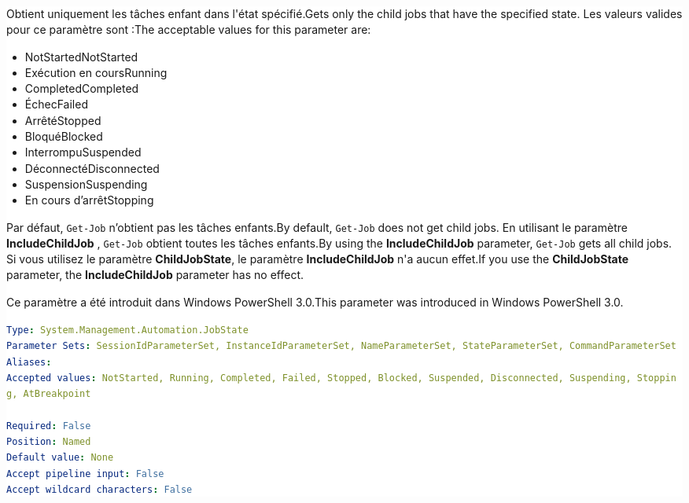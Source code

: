 <span data-ttu-id="43a03-229">Obtient uniquement les tâches enfant dans l'état spécifié.</span><span class="sxs-lookup"><span data-stu-id="43a03-229">Gets only the child jobs that have the specified state.</span></span> <span data-ttu-id="43a03-230">Les valeurs valides pour ce paramètre sont :</span><span class="sxs-lookup"><span data-stu-id="43a03-230">The acceptable values for this parameter are:</span></span>

- <span data-ttu-id="43a03-231">NotStarted</span><span class="sxs-lookup"><span data-stu-id="43a03-231">NotStarted</span></span>
- <span data-ttu-id="43a03-232">Exécution en cours</span><span class="sxs-lookup"><span data-stu-id="43a03-232">Running</span></span>
- <span data-ttu-id="43a03-233">Completed</span><span class="sxs-lookup"><span data-stu-id="43a03-233">Completed</span></span>
- <span data-ttu-id="43a03-234">Échec</span><span class="sxs-lookup"><span data-stu-id="43a03-234">Failed</span></span>
- <span data-ttu-id="43a03-235">Arrêté</span><span class="sxs-lookup"><span data-stu-id="43a03-235">Stopped</span></span>
- <span data-ttu-id="43a03-236">Bloqué</span><span class="sxs-lookup"><span data-stu-id="43a03-236">Blocked</span></span>
- <span data-ttu-id="43a03-237">Interrompu</span><span class="sxs-lookup"><span data-stu-id="43a03-237">Suspended</span></span>
- <span data-ttu-id="43a03-238">Déconnecté</span><span class="sxs-lookup"><span data-stu-id="43a03-238">Disconnected</span></span>
- <span data-ttu-id="43a03-239">Suspension</span><span class="sxs-lookup"><span data-stu-id="43a03-239">Suspending</span></span>
- <span data-ttu-id="43a03-240">En cours d’arrêt</span><span class="sxs-lookup"><span data-stu-id="43a03-240">Stopping</span></span>

<span data-ttu-id="43a03-241">Par défaut, `Get-Job` n’obtient pas les tâches enfants.</span><span class="sxs-lookup"><span data-stu-id="43a03-241">By default, `Get-Job` does not get child jobs.</span></span> <span data-ttu-id="43a03-242">En utilisant le paramètre **IncludeChildJob** , `Get-Job` obtient toutes les tâches enfants.</span><span class="sxs-lookup"><span data-stu-id="43a03-242">By using the **IncludeChildJob** parameter, `Get-Job` gets all child jobs.</span></span> <span data-ttu-id="43a03-243">Si vous utilisez le paramètre **ChildJobState**, le paramètre **IncludeChildJob** n'a aucun effet.</span><span class="sxs-lookup"><span data-stu-id="43a03-243">If you use the **ChildJobState** parameter, the **IncludeChildJob** parameter has no effect.</span></span>

<span data-ttu-id="43a03-244">Ce paramètre a été introduit dans Windows PowerShell 3.0.</span><span class="sxs-lookup"><span data-stu-id="43a03-244">This parameter was introduced in Windows PowerShell 3.0.</span></span>

```yaml
Type: System.Management.Automation.JobState
Parameter Sets: SessionIdParameterSet, InstanceIdParameterSet, NameParameterSet, StateParameterSet, CommandParameterSet
Aliases:
Accepted values: NotStarted, Running, Completed, Failed, Stopped, Blocked, Suspended, Disconnected, Suspending, Stopping, AtBreakpoint

Required: False
Position: Named
Default value: None
Accept pipeline input: False
Accept wildcard characters: False
```
